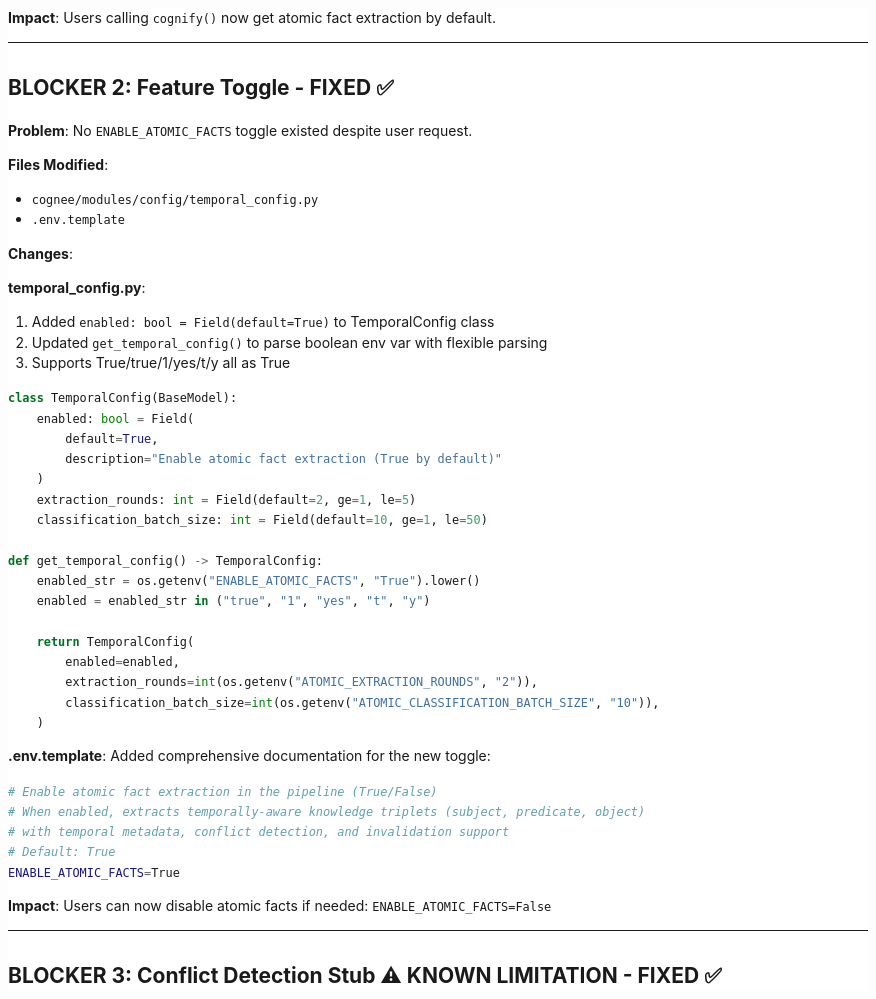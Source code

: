 **Impact**: Users calling `cognify()` now get atomic fact extraction by default.

---

## BLOCKER 2: Feature Toggle - FIXED ✅

**Problem**: No `ENABLE_ATOMIC_FACTS` toggle existed despite user request.

**Files Modified**:
- `cognee/modules/config/temporal_config.py`
- `.env.template`

**Changes**:

**temporal_config.py**:
1. Added `enabled: bool = Field(default=True)` to TemporalConfig class
2. Updated `get_temporal_config()` to parse boolean env var with flexible parsing
3. Supports True/true/1/yes/t/y all as True

```python
class TemporalConfig(BaseModel):
    enabled: bool = Field(
        default=True,
        description="Enable atomic fact extraction (True by default)"
    )
    extraction_rounds: int = Field(default=2, ge=1, le=5)
    classification_batch_size: int = Field(default=10, ge=1, le=50)

def get_temporal_config() -> TemporalConfig:
    enabled_str = os.getenv("ENABLE_ATOMIC_FACTS", "True").lower()
    enabled = enabled_str in ("true", "1", "yes", "t", "y")
    
    return TemporalConfig(
        enabled=enabled,
        extraction_rounds=int(os.getenv("ATOMIC_EXTRACTION_ROUNDS", "2")),
        classification_batch_size=int(os.getenv("ATOMIC_CLASSIFICATION_BATCH_SIZE", "10")),
    )
```

**.env.template**:
Added comprehensive documentation for the new toggle:

```bash
# Enable atomic fact extraction in the pipeline (True/False)
# When enabled, extracts temporally-aware knowledge triplets (subject, predicate, object)
# with temporal metadata, conflict detection, and invalidation support
# Default: True
ENABLE_ATOMIC_FACTS=True
```

**Impact**: Users can now disable atomic facts if needed: `ENABLE_ATOMIC_FACTS=False`

---

## BLOCKER 3: Conflict Detection Stub ⚠️ KNOWN LIMITATION - FIXED ✅
